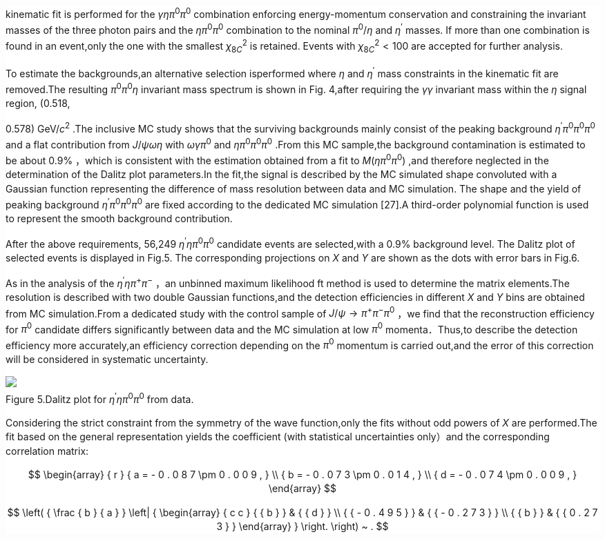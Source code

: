 kinematic fit is performed for the $\gamma \eta \pi ^ { 0 } \pi ^ { 0 }$ combination enforcing energy-momentum conservation and constraining the invariant masses of the three photon pairs and the $\eta \pi ^ { 0 } \pi ^ { 0 }$ combination to the nominal $\pi ^ { 0 } / \eta$ and $\eta ^ { \prime }$ masses. If more than one combination is found in an event,only the one with the smallest $\chi _ { 8 C } ^ { 2 }$ is retained. Events with $\chi _ { 8 C } ^ { 2 } < 1 0 0$ are accepted for further analysis.

To estimate the backgrounds,an alternative selection isperformed where $\eta$ and $\eta ^ { \prime }$ mass constraints in the kinematic fit are removed.The resulting $\pi ^ { 0 } \pi ^ { 0 } \eta$ invariant mass spectrum is shown in Fig. 4,after requiring the $\gamma \gamma$ invariant mass within the $\eta$ signal region, (0.518,

0.578) $\mathrm { G e V } / c ^ { 2 }$ .The inclusive MC study shows that the surviving backgrounds mainly consist of the peaking background $\eta ^ { \prime }  \pi ^ { 0 } \pi ^ { 0 } \pi ^ { 0 }$ and a flat contribution from $J / \psi  \omega \eta$ with $\omega  \gamma \pi ^ { 0 }$ and $\eta  \pi ^ { 0 } \pi ^ { 0 } \pi ^ { 0 }$ .From this MC sample,the background contamination is estimated to be about $0 . 9 \%$ ，which is consistent with the estimation obtained from a fit to $M ( \eta \pi ^ { 0 } \pi ^ { 0 } )$ ,and therefore neglected in the determination of the Dalitz plot parameters.In the fit,the signal is described by the MC simulated shape convoluted with a Gaussian function representing the difference of mass resolution between data and MC simulation. The shape and the yield of peaking background $\eta ^ { \prime }  \pi ^ { 0 } \pi ^ { 0 } \pi ^ { 0 }$ are fixed according to the dedicated MC simulation [27].A third-order polynomial function is used to represent the smooth background contribution.

After the above requirements, 56,249 $\eta ^ { \prime }  \eta \pi ^ { 0 } \pi ^ { 0 }$ candidate events are selected,with a $0 . 9 \%$ background level. The Dalitz plot of selected events is displayed in Fig.5. The corresponding projections on $X$ and $Y$ are shown as the dots with error bars in Fig.6.

As in the analysis of the $\eta ^ { \prime }  \eta \pi ^ { + } \pi ^ { - }$ ，an unbinned maximum likelihood ft method is used to determine the matrix elements.The resolution is described with two double Gaussian functions,and the detection efficiencies in different $X$ and $Y$ bins are obtained from MC simulation.From a dedicated study with the control sample of $J / \psi \to \pi ^ { + } \pi ^ { - } \pi ^ { 0 }$ ，we find that the reconstruction efficiency for $\pi ^ { 0 }$ candidate differs significantly between data and the MC simulation at low $\pi ^ { 0 }$ momenta．Thus,to describe the detection efficiency more accurately,an efficiency correction depending on the $\pi ^ { 0 }$ momentum is carried out,and the error of this correction will be considered in systematic uncertainty.

![](images/0f759d8d85b44a64c0d240ce717548554b8caf9644fbaf366d128ca841ca0400.jpg)  
Figure 5.Dalitz plot for $\eta ^ { \prime }  \eta \pi ^ { 0 } \pi ^ { 0 }$ from data.

Considering the strict constraint from the symmetry of the wave function,only the fits without odd powers of $X$ are performed.The fit based on the general representation yields the coefficient (with statistical uncertainties only）and the corresponding correlation matrix:

$$
\begin{array} { r } { a = - 0 . 0 8 7 \pm 0 . 0 0 9 , } \\ { b = - 0 . 0 7 3 \pm 0 . 0 1 4 , } \\ { d = - 0 . 0 7 4 \pm 0 . 0 0 9 , } \end{array}
$$

$$
\left( { \frac { b } { a } } \left| { \begin{array} { c c } { { b } } & { { d } } \\ { { - 0 . 4 9 5 } } & { { - 0 . 2 7 3 } } \\ { { b } } & { { 0 . 2 7 3 } } \end{array} } \right. \right) ~ .
$$
